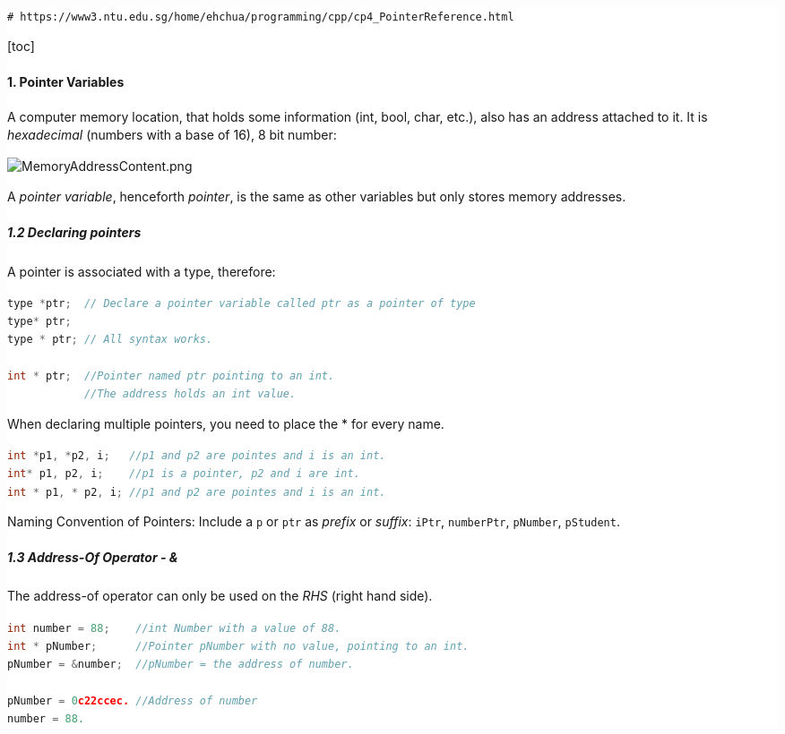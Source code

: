 



`# https://www3.ntu.edu.sg/home/ehchua/programming/cpp/cp4_PointerReference.html`

[toc]

#### 1. Pointer Variables

A computer memory location, that holds some information (int, bool, char, etc.), also has an address attached to it. It is *hexadecimal* (numbers with a base of 16), 8 bit number:



  ![MemoryAddressContent.png](https://www3.ntu.edu.sg/home/ehchua/programming/cpp/images/MemoryAddressContent.png)

A *pointer variable*, henceforth *pointer*, is the same as other variables but only stores memory addresses. 





##### 1.2 Declaring pointers

A pointer is associated with a type, therefore:

```c++
type *ptr;  // Declare a pointer variable called ptr as a pointer of type
type* ptr; 
type * ptr; // All syntax works.

int * ptr;  //Pointer named ptr pointing to an int.
			//The address holds an int value.
```

When declaring multiple pointers, you need to place the * for every name.

```c++
int *p1, *p2, i;   //p1 and p2 are pointes and i is an int.
int* p1, p2, i;	   //p1 is a pointer, p2 and i are int.
int * p1, * p2, i; //p1 and p2 are pointes and i is an int.
```



Naming Convention of Pointers:  Include a `p` or `ptr` as *prefix* or *suffix*:  `iPtr`, `numberPtr`, `pNumber`, `pStudent`.





##### 1.3 Address-Of Operator - *&*

The address-of operator can only be used on the *RHS* (right hand side).

```c++
int number = 88;	//int Number with a value of 88.
int * pNumber;		//Pointer pNumber with no value, pointing to an int.
pNumber = &number;	//pNumber = the address of number.

pNumber = 0c22ccec.	//Address of number
number = 88.
```
